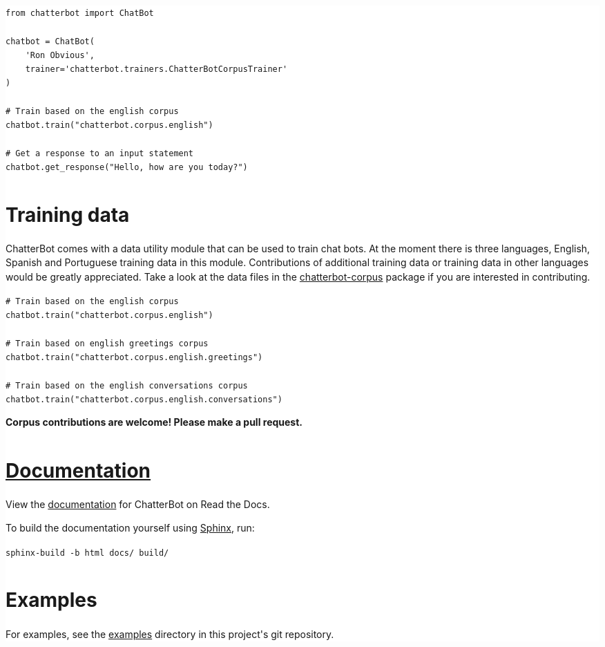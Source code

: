 ```
from chatterbot import ChatBot

chatbot = ChatBot(
    'Ron Obvious',
    trainer='chatterbot.trainers.ChatterBotCorpusTrainer'
)

# Train based on the english corpus
chatbot.train("chatterbot.corpus.english")

# Get a response to an input statement
chatbot.get_response("Hello, how are you today?")
```

# Training data

ChatterBot comes with a data utility module that can be used to train chat bots.
At the moment there is three languages, English, Spanish and Portuguese training data in this module. Contributions
of additional training data or training data in other languages would be greatly
appreciated. Take a look at the data files in the
[chatterbot-corpus](https://github.com/gunthercox/chatterbot-corpus)
package if you are interested in contributing.

```
# Train based on the english corpus
chatbot.train("chatterbot.corpus.english")

# Train based on english greetings corpus
chatbot.train("chatterbot.corpus.english.greetings")

# Train based on the english conversations corpus
chatbot.train("chatterbot.corpus.english.conversations")
```

**Corpus contributions are welcome! Please make a pull request.**

# [Documentation](https://chatterbot.readthedocs.io/)

View the [documentation](https://chatterbot.readthedocs.io/)
for ChatterBot on Read the Docs.

To build the documentation yourself using [Sphinx](http://www.sphinx-doc.org/), run:

```
sphinx-build -b html docs/ build/
```

# Examples

For examples, see the [examples](https://github.com/gunthercox/ChatterBot/tree/master/examples)
directory in this project's git repository.
